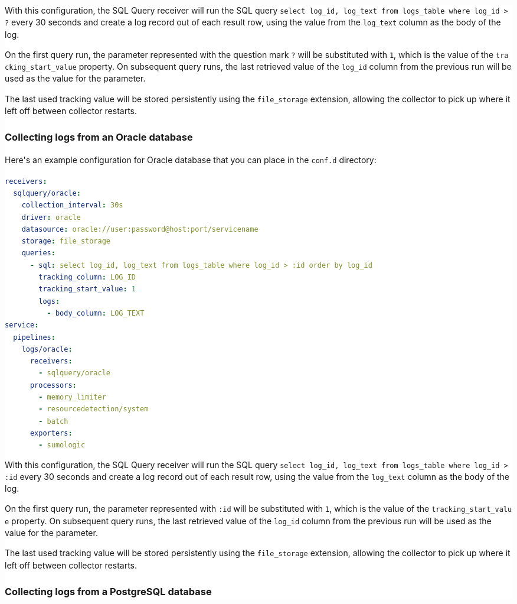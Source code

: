 With this configuration, the SQL Query receiver will run the SQL query `select log_id, log_text from logs_table where log_id > ?` every 30 seconds and create a log record out of each result row, using the value from the `log_text` column as the body of the log.

On the first query run, the parameter represented with the question mark `?` will be substituted with `1`, which is the value of the `tracking_start_value` property. On subsequent query runs, the last retrieved value of the `log_id` column from the previous run will be used as the value for the parameter.

The last used tracking value will be stored persistently using the `file_storage` extension, allowing the collector to pick up where it left off between collector restarts.

### Collecting logs from an Oracle database

Here's an example configuration for Oracle database that you can place in the `conf.d` directory:

```yaml
receivers:
  sqlquery/oracle:
    collection_interval: 30s
    driver: oracle
    datasource: oracle://user:password@host:port/servicename
    storage: file_storage
    queries:
      - sql: select log_id, log_text from logs_table where log_id > :id order by log_id
        tracking_column: LOG_ID
        tracking_start_value: 1
        logs:
          - body_column: LOG_TEXT
service:
  pipelines:
    logs/oracle:
      receivers:
        - sqlquery/oracle
      processors:
        - memory_limiter
        - resourcedetection/system
        - batch
      exporters:
        - sumologic
```

With this configuration, the SQL Query receiver will run the SQL query `select log_id, log_text from logs_table where log_id > :id` every 30 seconds and create a log record out of each result row, using the value from the `log_text` column as the body of the log.

On the first query run, the parameter represented with `:id` will be substituted with `1`, which is the value of the `tracking_start_value` property. On subsequent query runs, the last retrieved value of the `log_id` column from the previous run will be used as the value for the parameter.

The last used tracking value will be stored persistently using the `file_storage` extension, allowing the collector to pick up where it left off between collector restarts.

### Collecting logs from a PostgreSQL database
